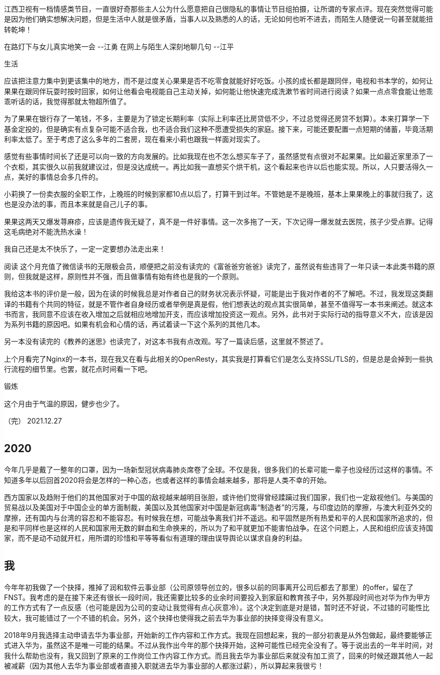 江西卫视有一档情感类节目，一直很好奇那些主人公为什么愿意把自己很隐私的事情让节目组拍摄，让所谓的专家点评。现在突然觉得可能是因为他们确实想解决问题，但是生活中人就是很矛盾，当事人以及熟悉的人的话，无论如何也听不进去，而陌生人随便说一句甚至就能扭转乾坤！

在路灯下与女儿真实地笑一会 --江勇
在网上与陌生人深刻地聊几句 --江平

生活

应该把注意力集中到更该集中的地方，而不是过度关心果果是否不吃零食就能好好吃饭。小孩的成长都是跟同伴，电视和书本学的，如何让果果在跟同伴玩耍时按时回家，如何让他看会电视能自己主动关掉，如何能让他快速完成洗漱节省时间进行阅读？如果一点点零食能让他乖乖听话的话，我觉得那就太物超所值了。

为了果果在银行存了一笔钱，不多，主要是为了锁定长期利率（实际上利率还比房贷低不少，不过总觉得还房贷不划算）。本来打算学一下基金定投的，但是确实有点复杂可能不适合我，也不适合我们这种不愿遭受损失的家庭。接下来，可能还要配置一点短期的储蓄，毕竟活期利率太低了。至于考虑了这么多年的二套房，现在看来小莉也跟我一样面对现实了。

感觉有些事情时间长了还是可以向一致的方向发展的。比如我现在也不怎么想买车子了，虽然感觉有点很对不起果果。比如最近家里添了一个衣柜，其实很久以前我就建议过，但是没达成统一。再比如我一直想买个烘干机，这个看起来也许以后也能实现。所以，人只要活得久一点，美好的事情总会多几件的。

小莉换了一份卖衣服的全职工作，上晚班的时候到家都10点以后了，打算干到过年。不管她是不是晚班，基本上果果晚上的事就归我了，这也是没办法的事，而且本来就是自己儿子的事。

果果这两天又爆发荨麻疹，应该是遗传我无疑了，真不是一件好事情。这一次多拖了一天，下次记得一爆发就去医院，孩子少受点罪。记得这毛病绝对不能洗热水澡！

我自己还是太不快乐了，一定一定要想办法走出来！

阅读
这个月充值了微信读书的无限极会员，顺便把之前没有读完的《富爸爸穷爸爸》读完了，虽然说有些违背了一年只读一本此类书籍的原则，但我就是这样，原则性并不强，而且做事情有始有终也是我的一个原则。

我给这本书的评价是一般，因为在读的时候我总是对作者自己的财务状况表示怀疑，可能是出于我对作者的不了解吧。不过，我发现这类翻译的书籍有个共同的特征，就是不管作者自身经历或者举例是真是假，他们想表达的观点其实很简单，甚至不值得写一本书来阐述。就这本书而言，我同意不应该在收入增加之后就相应地增加开支，而应该增加投资这一观点。另外，此书对于实际行动的指导意义不大，应该是因为系列书籍的原因吧。如果有机会和心情的话，再试着读一下这个系列的其他几本。

另一本没有读完的《教养的迷思》也读完了，对这本书我有点改观。写了一篇读后感，这里就不赘述了。

上个月看完了Nginx的一本书，现在我又在看与此相关的OpenResty，其实我是打算看它们是怎么支持SSL/TLS的，但是总是会掉到一些执行流程的细节里。也罢，就花点时间看一下吧。

锻炼

这个月由于气温的原因，健步也少了。

（完）
2021.12.27



## 2020
今年几乎是戴了一整年的口罩，因为一场新型冠状病毒肺炎席卷了全球。不仅是我，很多我们的长辈可能一辈子也没经历过这样的事情。不知道多年以后回首2020将会是怎样的一种心态，也或者这样的事情会越来越多，那将是人类不幸的开始。

西方国家以及趋附于他们的其他国家对于中国的敌视越来越明目张胆，或许他们觉得曾经蹂躏过我们国家，我们也一定敌视他们。与美国的贸易战以及美国对于中国企业的单方面制裁，美国以及其他国家对中国是新冠病毒“制造者”的污蔑，与印度边防的摩擦，与澳大利亚外交的摩擦，还有国内与台湾的容忍和不能容忍。有时候我在想，可能战争离我们并不遥远。和平固然是所有热爱和平的人民和国家所追求的，但是和平同样也是这样的人民和国家用无数的鲜血和生命换来的，所以为了和平就更加不能害怕战争。在这个问题上，人民和组织应该支持国家，而不是动不动就开杠，用所谓的珍惜和平等等看似有道理的理由误导舆论以谋求自身的利益。

## 我
今年年初我做了一个抉择，推掉了润和软件云事业部（公司原领导创立的，很多以前的同事离开公司后都去了那里）的offer，留在了FNST。我考虑的是在接下来还有很长一段时间，我还需要比较多的业余时间要投入到家庭和教育孩子中，另外那段时间也对华为作为甲方的工作方式有了一点反感（也可能是因为公司的变动让我觉得有点心灰意冷）。这个决定到底是对是错，暂时还不好说，不过错的可能性比较大，我可能错过了一个不错的机会。另外，这个抉择也使得我之前去华为事业部的抉择变得没有意义。

2018年9月我选择主动申请去华为事业部，开始新的工作内容和工作方式。我现在回想起来，我的一部分初衷是从外包做起，最终要能够正式进入华为，虽然这不是唯一可能的结果。不过从我作出今年的那个抉择开始，这种可能性已经完全没有了。等于说出去的一年半时间，对我什么帮助也没有，我又回到了原来的工作岗位工作内容工作方式。而且我去华为事业部后来就没有加工资了，回来的时候还跟其他人一起被减薪（因为其他人去华为事业部或者直接入职就进去华为事业部的人都涨过薪），所以算起来我很亏！
